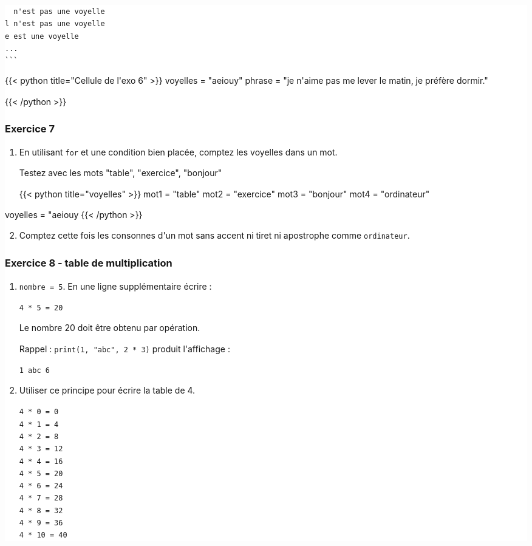       n'est pas une voyelle
    l n'est pas une voyelle
    e est une voyelle
    ...
    ```

{{< python title="Cellule de l'exo 6" >}}
voyelles = "aeiouy"
phrase = "je n'aime pas me lever le matin, je préfère dormir."


{{< /python >}}


### Exercice 7

1. En utilisant `for` et une condition bien placée, comptez les voyelles dans un mot.

    Testez avec les mots "table", "exercice", "bonjour"

    {{< python title="voyelles" >}}
mot1 = "table"
mot2 = "exercice"
mot3 = "bonjour"
mot4 = "ordinateur"

voyelles = "aeiouy
    {{< /python >}}


2. Comptez cette fois les consonnes d'un mot sans accent ni tiret ni apostrophe comme `ordinateur`.

### Exercice 8 - table de multiplication

1. `nombre = 5`. En une ligne supplémentaire écrire :

      `4 * 5 = 20`

      Le nombre 20 doit être obtenu par opération.

      Rappel : `print(1, "abc", 2 * 3)` produit l'affichage :

     ```
     1 abc 6
     ```

2. Utiliser ce principe pour écrire la table de 4.

      ```
      4 * 0 = 0
      4 * 1 = 4
      4 * 2 = 8
      4 * 3 = 12
      4 * 4 = 16
      4 * 5 = 20
      4 * 6 = 24
      4 * 7 = 28
      4 * 8 = 32
      4 * 9 = 36
      4 * 10 = 40
      ```
